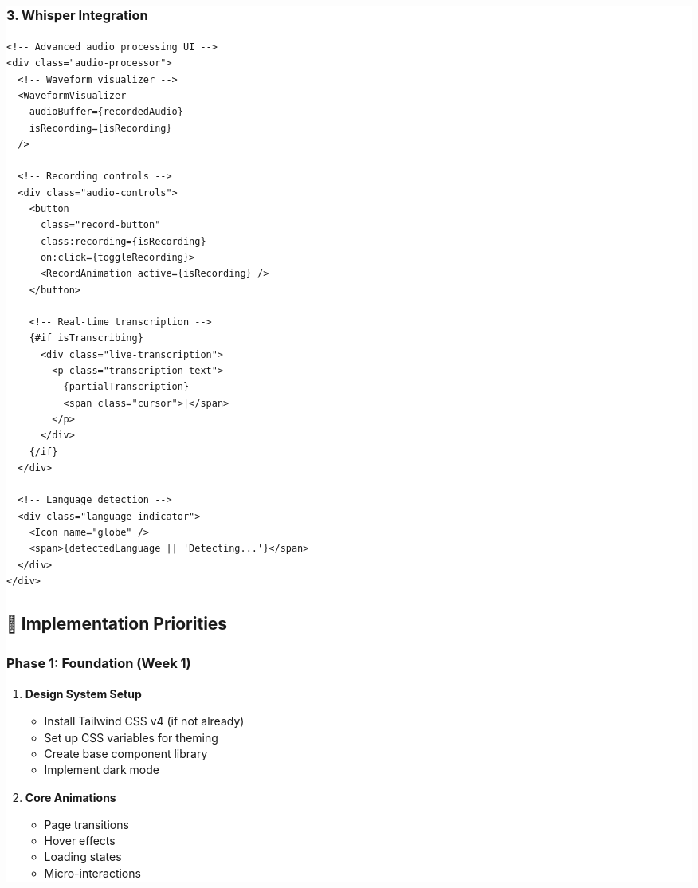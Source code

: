 ### 3. **Whisper Integration**

```svelte
<!-- Advanced audio processing UI -->
<div class="audio-processor">
  <!-- Waveform visualizer -->
  <WaveformVisualizer
    audioBuffer={recordedAudio}
    isRecording={isRecording}
  />

  <!-- Recording controls -->
  <div class="audio-controls">
    <button
      class="record-button"
      class:recording={isRecording}
      on:click={toggleRecording}>
      <RecordAnimation active={isRecording} />
    </button>

    <!-- Real-time transcription -->
    {#if isTranscribing}
      <div class="live-transcription">
        <p class="transcription-text">
          {partialTranscription}
          <span class="cursor">|</span>
        </p>
      </div>
    {/if}
  </div>

  <!-- Language detection -->
  <div class="language-indicator">
    <Icon name="globe" />
    <span>{detectedLanguage || 'Detecting...'}</span>
  </div>
</div>
```

## 🎯 Implementation Priorities

### Phase 1: Foundation (Week 1)

1. **Design System Setup**
   - Install Tailwind CSS v4 (if not already)
   - Set up CSS variables for theming
   - Create base component library
   - Implement dark mode

2. **Core Animations**
   - Page transitions
   - Hover effects
   - Loading states
   - Micro-interactions
